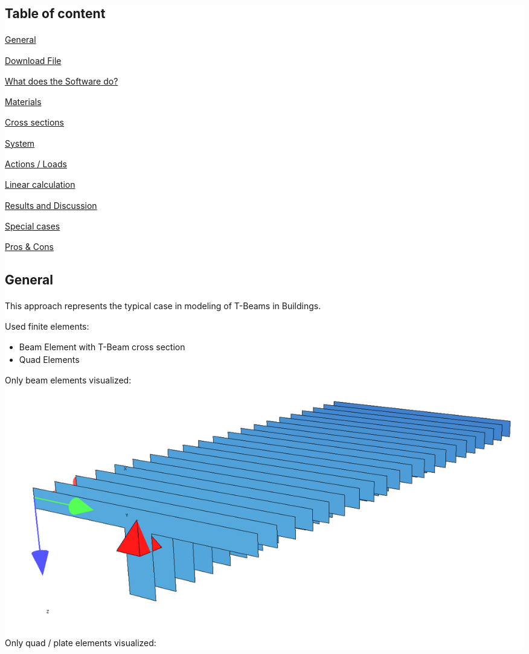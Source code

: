 ## Table of content

[General](#General)

[Download File](#Download%20File)

[What does the Software do?](#What%20does%20the%20Software%20do?)

[Materials](#Materials)

[Cross sections](#Cross%20sections)

[System](#System)

[Actions / Loads](#Actions%20/%20Loads)

[Linear calculation](#Linear%20calculation)

[Results and Discussion](#Results%20and%20discussion)

[Special cases](#Special%20cases)

[Pros & Cons](#Pros%20&%20Cons)

## General

This approach represents the typical case in modeling of T-Beams in Buildings.

Used finite elements:
- Beam Element with T-Beam cross section
- Quad Elements

Only beam elements visualized:
![T-Beam_Approach-1_Visual_Beam.png](Figures/T-Beam_Approach-1_Visual_Beam.png)

Only quad / plate elements visualized: